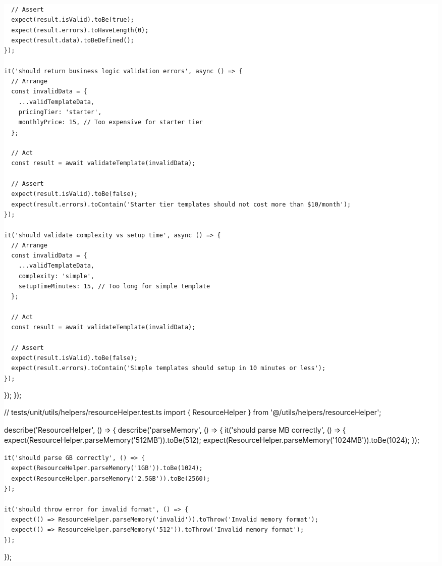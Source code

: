       // Assert
      expect(result.isValid).toBe(true);
      expect(result.errors).toHaveLength(0);
      expect(result.data).toBeDefined();
    });

    it('should return business logic validation errors', async () => {
      // Arrange
      const invalidData = {
        ...validTemplateData,
        pricingTier: 'starter',
        monthlyPrice: 15, // Too expensive for starter tier
      };

      // Act
      const result = await validateTemplate(invalidData);

      // Assert
      expect(result.isValid).toBe(false);
      expect(result.errors).toContain('Starter tier templates should not cost more than $10/month');
    });

    it('should validate complexity vs setup time', async () => {
      // Arrange
      const invalidData = {
        ...validTemplateData,
        complexity: 'simple',
        setupTimeMinutes: 15, // Too long for simple template
      };

      // Act
      const result = await validateTemplate(invalidData);

      // Assert
      expect(result.isValid).toBe(false);
      expect(result.errors).toContain('Simple templates should setup in 10 minutes or less');
    });
  });
});

// tests/unit/utils/helpers/resourceHelper.test.ts
import { ResourceHelper } from '@/utils/helpers/resourceHelper';

describe('ResourceHelper', () => {
  describe('parseMemory', () => {
    it('should parse MB correctly', () => {
      expect(ResourceHelper.parseMemory('512MB')).toBe(512);
      expect(ResourceHelper.parseMemory('1024MB')).toBe(1024);
    });

    it('should parse GB correctly', () => {
      expect(ResourceHelper.parseMemory('1GB')).toBe(1024);
      expect(ResourceHelper.parseMemory('2.5GB')).toBe(2560);
    });

    it('should throw error for invalid format', () => {
      expect(() => ResourceHelper.parseMemory('invalid')).toThrow('Invalid memory format');
      expect(() => ResourceHelper.parseMemory('512')).toThrow('Invalid memory format');
    });
  });

